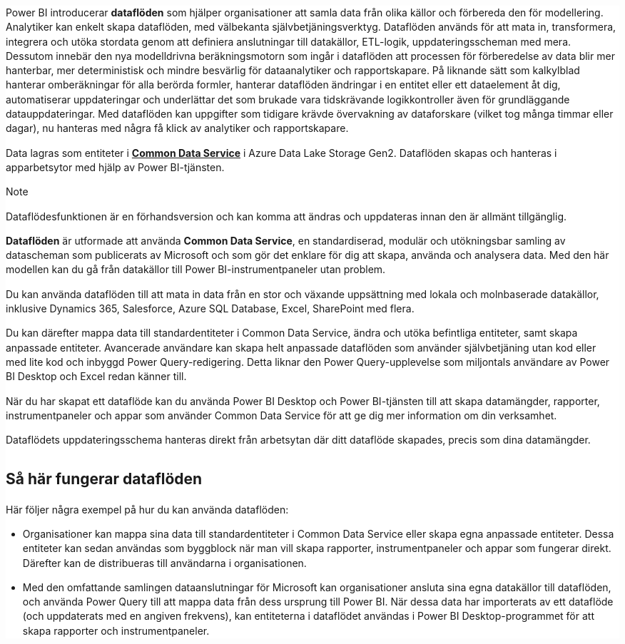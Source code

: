 Power BI introducerar **dataflöden** som hjälper organisationer att samla data från olika källor och förbereda den för modellering. Analytiker kan enkelt skapa dataflöden, med välbekanta självbetjäningsverktyg. Dataflöden används för att mata in, transformera, integrera och utöka stordata genom att definiera anslutningar till datakällor, ETL-logik, uppdateringsscheman med mera. Dessutom innebär den nya modelldrivna beräkningsmotorn som ingår i dataflöden att processen för förberedelse av data blir mer hanterbar, mer deterministisk och mindre besvärlig för dataanalytiker och rapportskapare. På liknande sätt som kalkylblad hanterar omberäkningar för alla berörda formler, hanterar dataflöden ändringar i en entitet eller ett dataelement åt dig, automatiserar uppdateringar och underlättar det som brukade vara tidskrävande logikkontroller även för grundläggande datauppdateringar. Med dataflöden kan uppgifter som tidigare krävde övervakning av dataforskare (vilket tog många timmar eller dagar), nu hanteras med några få klick av analytiker och rapportskapare. 

Data lagras som entiteter i [**Common Data Service**](https://docs.microsoft.com/powerapps/common-data-model/overview) i Azure Data Lake Storage Gen2. Dataflöden skapas och hanteras i apparbetsytor med hjälp av Power BI-tjänsten.  

> [!NOTE]
> Dataflödesfunktionen är en förhandsversion och kan komma att ändras och uppdateras innan den är allmänt tillgänglig.

 
**Dataflöden** är utformade att använda **Common Data Service**, en standardiserad, modulär och utökningsbar samling av datascheman som publicerats av Microsoft och som gör det enklare för dig att skapa, använda och analysera data. Med den här modellen kan du gå från datakällor till Power BI-instrumentpaneler utan problem.

Du kan använda dataflöden till att mata in data från en stor och växande uppsättning med lokala och molnbaserade datakällor, inklusive Dynamics 365, Salesforce, Azure SQL Database, Excel, SharePoint med flera.

Du kan därefter mappa data till standardentiteter i Common Data Service, ändra och utöka befintliga entiteter, samt skapa anpassade entiteter. Avancerade användare kan skapa helt anpassade dataflöden som använder självbetjäning utan kod eller med lite kod och inbyggd Power Query-redigering. Detta liknar den Power Query-upplevelse som miljontals användare av Power BI Desktop och Excel redan känner till.  

När du har skapat ett dataflöde kan du använda Power BI Desktop och Power BI-tjänsten till att skapa datamängder, rapporter, instrumentpaneler och appar som använder Common Data Service för att ge dig mer information om din verksamhet. 

Dataflödets uppdateringsschema hanteras direkt från arbetsytan där ditt dataflöde skapades, precis som dina datamängder. 

## <a name="how-dataflows-work"></a>Så här fungerar dataflöden

Här följer några exempel på hur du kan använda dataflöden:

* Organisationer kan mappa sina data till standardentiteter i Common Data Service eller skapa egna anpassade entiteter. Dessa entiteter kan sedan användas som byggblock när man vill skapa rapporter, instrumentpaneler och appar som fungerar direkt. Därefter kan de distribueras till användarna i organisationen. 

* Med den omfattande samlingen dataanslutningar för Microsoft kan organisationer ansluta sina egna datakällor till dataflöden, och använda Power Query till att mappa data från dess ursprung till Power BI. När dessa data har importerats av ett dataflöde (och uppdaterats med en angiven frekvens), kan entiteterna i dataflödet användas i Power BI Desktop-programmet för att skapa rapporter och instrumentpaneler. 
